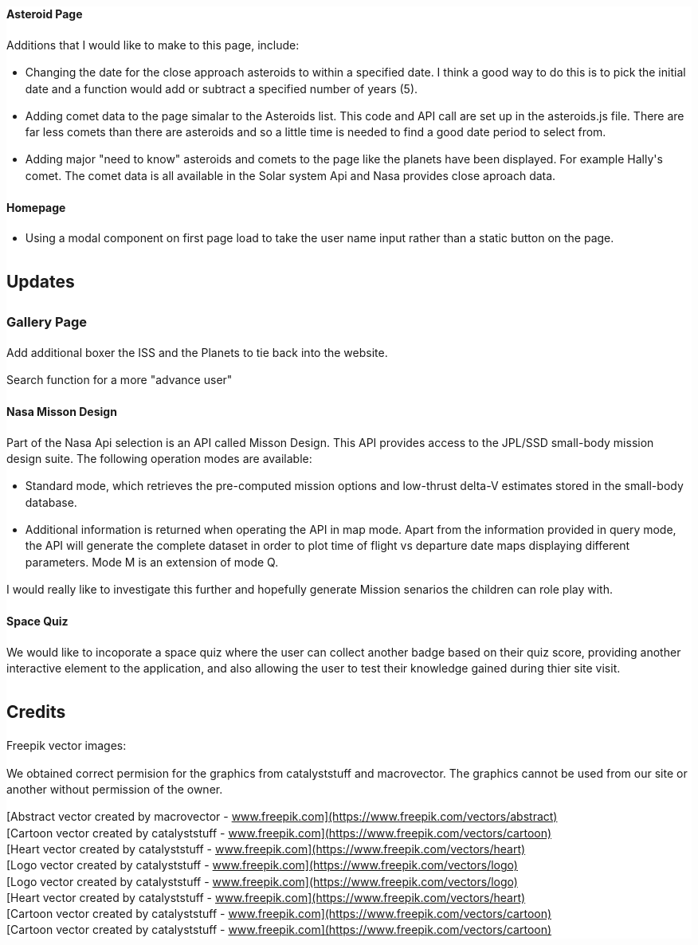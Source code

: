#### Asteroid Page
Additions that I would like to make to this page, include:
* Changing the date for the close approach asteroids to within a specified date. I think a good way to do this is to pick the initial date and a function would add or subtract a specified number of years (5). 

* Adding comet data to the page simalar to the Asteroids list. This code and API call are set up in the asteroids.js file. There are far less comets than there are asteroids and so a little time is needed to find a good date period to select from. 

* Adding major "need to know" asteroids and comets to the page like the planets have been displayed. For example Hally's comet. The comet data is all available in the Solar system Api and Nasa provides close aproach data. 

#### Homepage 
* Using a modal component on first page load to take the user name input rather than a static button on the page.

## Updates 

### Gallery Page
Add additional boxer the ISS and the Planets to tie back into the website.

Search function for a more "advance user"

#### Nasa Misson Design
Part of the Nasa Api selection is an API called Misson Design. 
This API provides access to the JPL/SSD small-body mission design suite. The following operation modes are available:

* Standard mode, which retrieves the pre-computed mission options and low-thrust delta-V estimates stored in the small-body database.

* Additional information is returned when operating the API in map mode. Apart from the information provided in query mode, the API will generate the complete dataset in order to plot time of flight vs departure date maps displaying different parameters. Mode M is an extension of mode Q.

I would really like to investigate this further and hopefully generate Mission senarios the children can role play with. 

#### Space Quiz

We would like to incoporate a space quiz where the user can collect another badge based on their quiz score, providing another interactive element to the application, and also allowing the user to test their knowledge gained during thier site visit.

## Credits 

Freepik vector images:

We obtained correct permision for the graphics from catalyststuff and macrovector. The graphics cannot be used from our site or another without permission of the owner. 

 [Abstract vector created by macrovector - www.freepik.com](https://www.freepik.com/vectors/abstract)   
 [Cartoon vector created by catalyststuff - www.freepik.com](https://www.freepik.com/vectors/cartoon)   
 [Heart vector created by catalyststuff - www.freepik.com](https://www.freepik.com/vectors/heart)  
 [Logo vector created by catalyststuff - www.freepik.com](https://www.freepik.com/vectors/logo)   
 [Logo vector created by catalyststuff - www.freepik.com](https://www.freepik.com/vectors/logo)   
 [Heart vector created by catalyststuff - www.freepik.com](https://www.freepik.com/vectors/heart)   
 [Cartoon vector created by catalyststuff - www.freepik.com](https://www.freepik.com/vectors/cartoon)   
 [Cartoon vector created by catalyststuff - www.freepik.com](https://www.freepik.com/vectors/cartoon)  